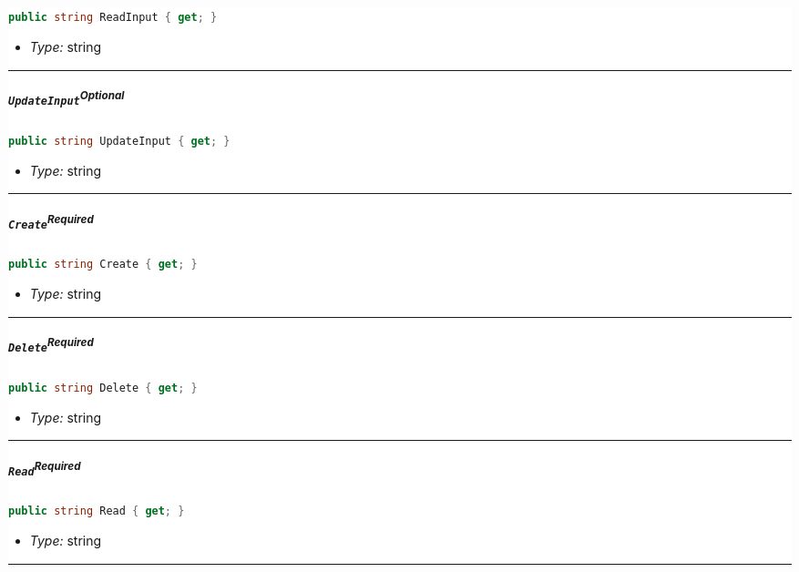 ```csharp
public string ReadInput { get; }
```

- *Type:* string

---

##### `UpdateInput`<sup>Optional</sup> <a name="UpdateInput" id="@cdktf/provider-azurerm.paloAltoLocalRulestackPrefixList.PaloAltoLocalRulestackPrefixListTimeoutsOutputReference.property.updateInput"></a>

```csharp
public string UpdateInput { get; }
```

- *Type:* string

---

##### `Create`<sup>Required</sup> <a name="Create" id="@cdktf/provider-azurerm.paloAltoLocalRulestackPrefixList.PaloAltoLocalRulestackPrefixListTimeoutsOutputReference.property.create"></a>

```csharp
public string Create { get; }
```

- *Type:* string

---

##### `Delete`<sup>Required</sup> <a name="Delete" id="@cdktf/provider-azurerm.paloAltoLocalRulestackPrefixList.PaloAltoLocalRulestackPrefixListTimeoutsOutputReference.property.delete"></a>

```csharp
public string Delete { get; }
```

- *Type:* string

---

##### `Read`<sup>Required</sup> <a name="Read" id="@cdktf/provider-azurerm.paloAltoLocalRulestackPrefixList.PaloAltoLocalRulestackPrefixListTimeoutsOutputReference.property.read"></a>

```csharp
public string Read { get; }
```

- *Type:* string

---
